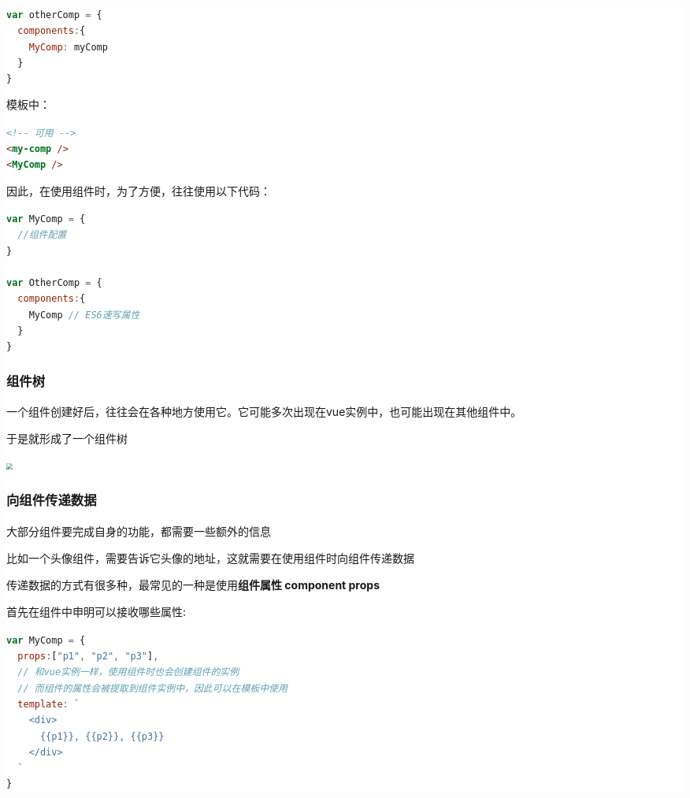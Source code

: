 ```js
var otherComp = {
  components:{
    MyComp: myComp
  }
}
```

模板中：

```html
<!-- 可用 -->
<my-comp />
<MyComp />
```

因此，在使用组件时，为了方便，往往使用以下代码：

```js
var MyComp = {
  //组件配置
}

var OtherComp = {
  components:{
    MyComp // ES6速写属性
  }
}
```

### 组件树

一个组件创建好后，往往会在各种地方使用它。它可能多次出现在vue实例中，也可能出现在其他组件中。

于是就形成了一个组件树

<img src="http://mdrs.yuanjin.tech/img/2020-02-18-11-00-58.png" style="zoom:50%;" />

### 向组件传递数据

大部分组件要完成自身的功能，都需要一些额外的信息

比如一个头像组件，需要告诉它头像的地址，这就需要在使用组件时向组件传递数据

传递数据的方式有很多种，最常见的一种是使用**组件属性 component props**

首先在组件中申明可以接收哪些属性:

```js
var MyComp = {
  props:["p1", "p2", "p3"],
  // 和vue实例一样，使用组件时也会创建组件的实例
  // 而组件的属性会被提取到组件实例中，因此可以在模板中使用
  template: `
    <div>
      {{p1}}, {{p2}}, {{p3}}
    </div>
  `
}
```
